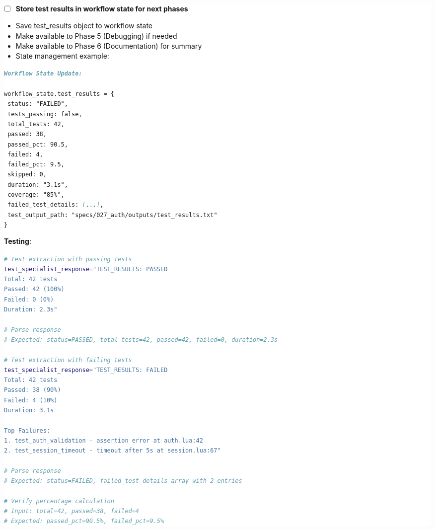 - [ ] **Store test results in workflow state for next phases**
 - Save test_results object to workflow state
 - Make available to Phase 5 (Debugging) if needed
 - Make available to Phase 6 (Documentation) for summary
 - State management example:
  ```markdown
  Workflow State Update:

  workflow_state.test_results = {
   status: "FAILED",
   tests_passing: false,
   total_tests: 42,
   passed: 38,
   passed_pct: 90.5,
   failed: 4,
   failed_pct: 9.5,
   skipped: 0,
   duration: "3.1s",
   coverage: "85%",
   failed_test_details: [...],
   test_output_path: "specs/027_auth/outputs/test_results.txt"
  }
  ```

**Testing**:
```bash
# Test extraction with passing tests
test_specialist_response="TEST_RESULTS: PASSED
Total: 42 tests
Passed: 42 (100%)
Failed: 0 (0%)
Duration: 2.3s"

# Parse response
# Expected: status=PASSED, total_tests=42, passed=42, failed=0, duration=2.3s

# Test extraction with failing tests
test_specialist_response="TEST_RESULTS: FAILED
Total: 42 tests
Passed: 38 (90%)
Failed: 4 (10%)
Duration: 3.1s

Top Failures:
1. test_auth_validation - assertion error at auth.lua:42
2. test_session_timeout - timeout after 5s at session.lua:67"

# Parse response
# Expected: status=FAILED, failed_test_details array with 2 entries

# Verify percentage calculation
# Input: total=42, passed=38, failed=4
# Expected: passed_pct=90.5%, failed_pct=9.5%
```
